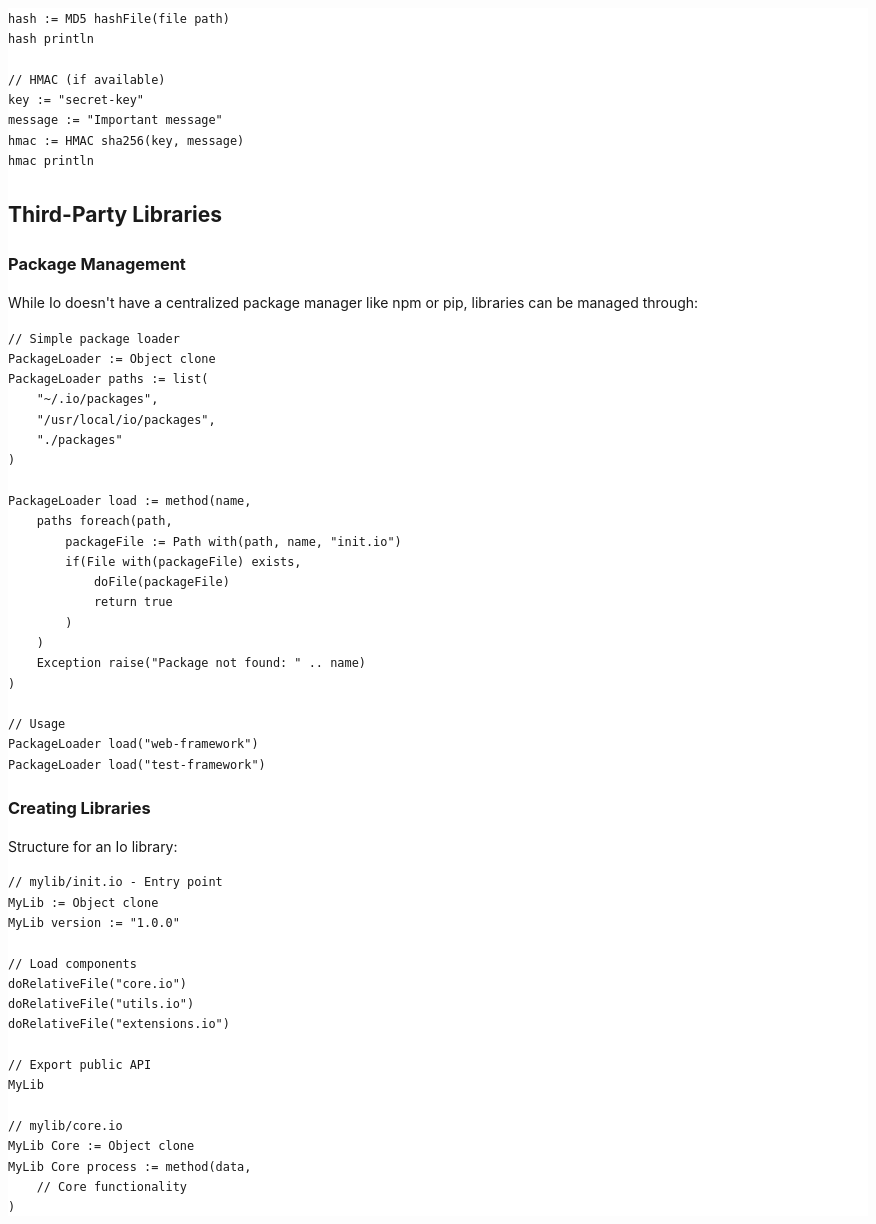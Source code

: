 ```io
hash := MD5 hashFile(file path)
hash println

// HMAC (if available)
key := "secret-key"
message := "Important message"
hmac := HMAC sha256(key, message)
hmac println
```

## Third-Party Libraries

### Package Management

While Io doesn't have a centralized package manager like npm or pip, libraries can be managed through:

```io
// Simple package loader
PackageLoader := Object clone
PackageLoader paths := list(
    "~/.io/packages",
    "/usr/local/io/packages",
    "./packages"
)

PackageLoader load := method(name,
    paths foreach(path,
        packageFile := Path with(path, name, "init.io")
        if(File with(packageFile) exists,
            doFile(packageFile)
            return true
        )
    )
    Exception raise("Package not found: " .. name)
)

// Usage
PackageLoader load("web-framework")
PackageLoader load("test-framework")
```

### Creating Libraries

Structure for an Io library:

```io
// mylib/init.io - Entry point
MyLib := Object clone
MyLib version := "1.0.0"

// Load components
doRelativeFile("core.io")
doRelativeFile("utils.io")
doRelativeFile("extensions.io")

// Export public API
MyLib

// mylib/core.io
MyLib Core := Object clone
MyLib Core process := method(data,
    // Core functionality
)
```